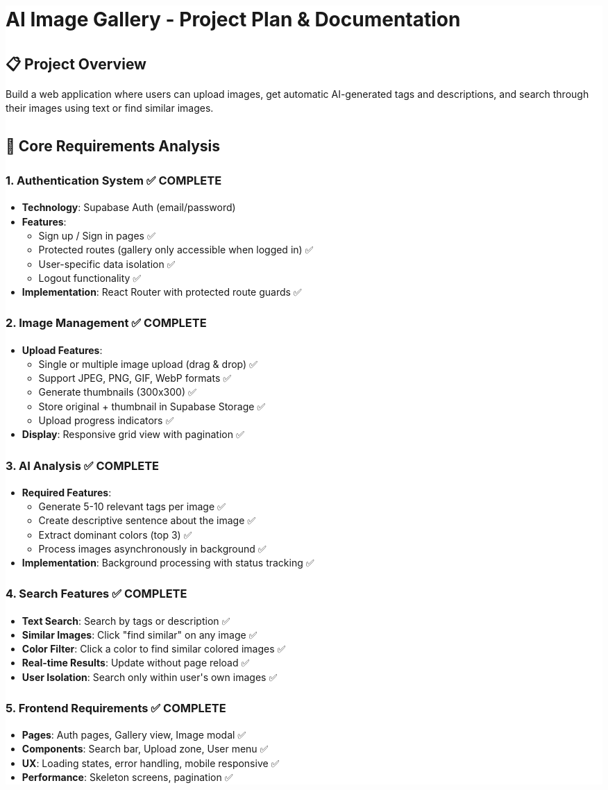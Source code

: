 # AI Image Gallery - Project Plan & Documentation

## 📋 Project Overview

Build a web application where users can upload images, get automatic AI-generated tags and descriptions, and search through their images using text or find similar images.

## 🎯 Core Requirements Analysis

### 1. Authentication System ✅ **COMPLETE**
- **Technology**: Supabase Auth (email/password)
- **Features**:
  - Sign up / Sign in pages ✅
  - Protected routes (gallery only accessible when logged in) ✅
  - User-specific data isolation ✅
  - Logout functionality ✅
- **Implementation**: React Router with protected route guards ✅

### 2. Image Management ✅ **COMPLETE**
- **Upload Features**:
  - Single or multiple image upload (drag & drop) ✅
  - Support JPEG, PNG, GIF, WebP formats ✅
  - Generate thumbnails (300x300) ✅
  - Store original + thumbnail in Supabase Storage ✅
  - Upload progress indicators ✅
- **Display**: Responsive grid view with pagination ✅

### 3. AI Analysis ✅ **COMPLETE**
- **Required Features**:
  - Generate 5-10 relevant tags per image ✅
  - Create descriptive sentence about the image ✅
  - Extract dominant colors (top 3) ✅
  - Process images asynchronously in background ✅
- **Implementation**: Background processing with status tracking ✅

### 4. Search Features ✅ **COMPLETE**
- **Text Search**: Search by tags or description ✅
- **Similar Images**: Click "find similar" on any image ✅
- **Color Filter**: Click a color to find similar colored images ✅
- **Real-time Results**: Update without page reload ✅
- **User Isolation**: Search only within user's own images ✅

### 5. Frontend Requirements ✅ **COMPLETE**
- **Pages**: Auth pages, Gallery view, Image modal ✅
- **Components**: Search bar, Upload zone, User menu ✅
- **UX**: Loading states, error handling, mobile responsive ✅
- **Performance**: Skeleton screens, pagination ✅
